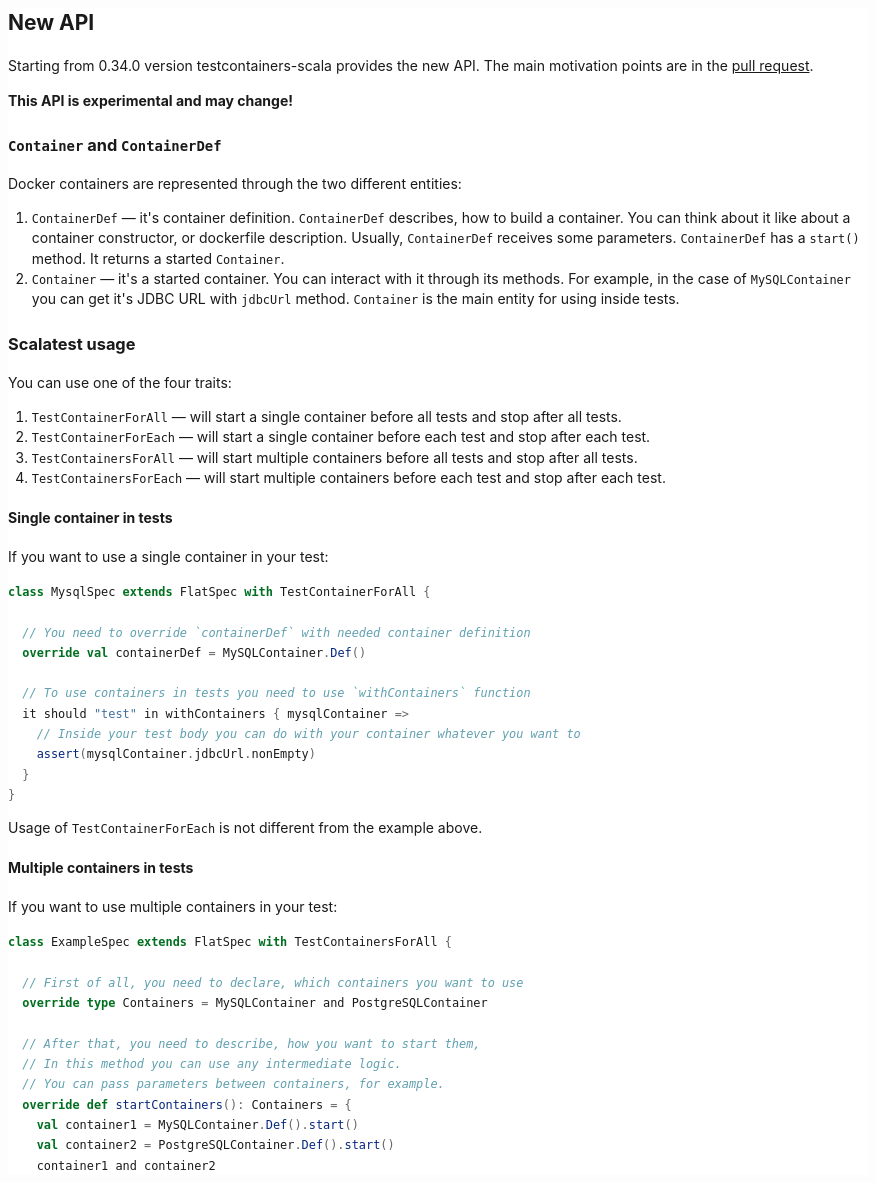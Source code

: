 ## New API

Starting from 0.34.0 version testcontainers-scala provides the new API. 
The main motivation points are in the [pull request](https://github.com/testcontainers/testcontainers-scala/pull/78).

**This API is experimental and may change!**

### `Container` and `ContainerDef` 

Docker containers are represented through the two different entities:
1. `ContainerDef` — it's container definition. `ContainerDef` describes, how to build a container.
   You can think about it like about a container constructor, or dockerfile description.
   Usually, `ContainerDef` receives some parameters.
   `ContainerDef` has a `start()` method. It returns a started `Container`.
2. `Container` — it's a started container. You can interact with it through its methods.
   For example, in the case of `MySQLContainer` you can get it's JDBC URL with `jdbcUrl` method.
   `Container` is the main entity for using inside tests.

### Scalatest usage

You can use one of the four traits:
1. `TestContainerForAll` — will start a single container before all tests and stop after all tests.
2. `TestContainerForEach` — will start a single container before each test and stop after each test.
3. `TestContainersForAll` — will start multiple containers before all tests and stop after all tests.
4. `TestContainersForEach` — will start multiple containers before each test and stop after each test.


#### Single container in tests

If you want to use a single container in your test:
```scala
class MysqlSpec extends FlatSpec with TestContainerForAll {

  // You need to override `containerDef` with needed container definition
  override val containerDef = MySQLContainer.Def()

  // To use containers in tests you need to use `withContainers` function
  it should "test" in withContainers { mysqlContainer =>
    // Inside your test body you can do with your container whatever you want to
    assert(mysqlContainer.jdbcUrl.nonEmpty)
  }
}
```

Usage of `TestContainerForEach` is not different from the example above.

#### Multiple containers in tests

If you want to use multiple containers in your test:
```scala
class ExampleSpec extends FlatSpec with TestContainersForAll {

  // First of all, you need to declare, which containers you want to use
  override type Containers = MySQLContainer and PostgreSQLContainer

  // After that, you need to describe, how you want to start them,
  // In this method you can use any intermediate logic.
  // You can pass parameters between containers, for example.
  override def startContainers(): Containers = {
    val container1 = MySQLContainer.Def().start()
    val container2 = PostgreSQLContainer.Def().start()
    container1 and container2
```